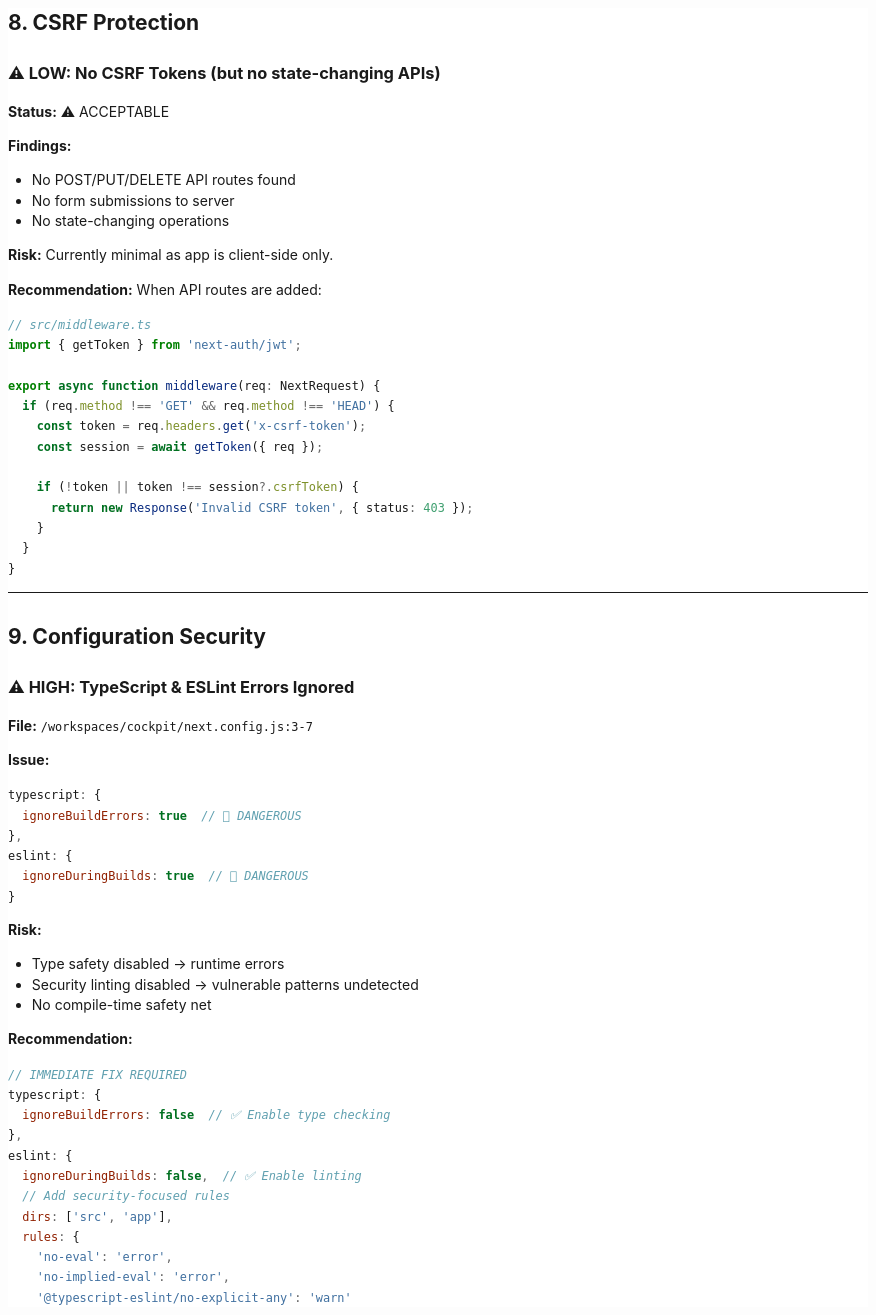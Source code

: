 
## 8. CSRF Protection

### ⚠️ LOW: No CSRF Tokens (but no state-changing APIs)
**Status:** ⚠️ ACCEPTABLE

**Findings:**
- No POST/PUT/DELETE API routes found
- No form submissions to server
- No state-changing operations

**Risk:** Currently minimal as app is client-side only.

**Recommendation:** When API routes are added:
```typescript
// src/middleware.ts
import { getToken } from 'next-auth/jwt';

export async function middleware(req: NextRequest) {
  if (req.method !== 'GET' && req.method !== 'HEAD') {
    const token = req.headers.get('x-csrf-token');
    const session = await getToken({ req });

    if (!token || token !== session?.csrfToken) {
      return new Response('Invalid CSRF token', { status: 403 });
    }
  }
}
```

---

## 9. Configuration Security

### ⚠️ HIGH: TypeScript & ESLint Errors Ignored
**File:** `/workspaces/cockpit/next.config.js:3-7`

**Issue:**
```javascript
typescript: {
  ignoreBuildErrors: true  // 🔴 DANGEROUS
},
eslint: {
  ignoreDuringBuilds: true  // 🔴 DANGEROUS
}
```

**Risk:**
- Type safety disabled → runtime errors
- Security linting disabled → vulnerable patterns undetected
- No compile-time safety net

**Recommendation:**
```javascript
// IMMEDIATE FIX REQUIRED
typescript: {
  ignoreBuildErrors: false  // ✅ Enable type checking
},
eslint: {
  ignoreDuringBuilds: false,  // ✅ Enable linting
  // Add security-focused rules
  dirs: ['src', 'app'],
  rules: {
    'no-eval': 'error',
    'no-implied-eval': 'error',
    '@typescript-eslint/no-explicit-any': 'warn'
```